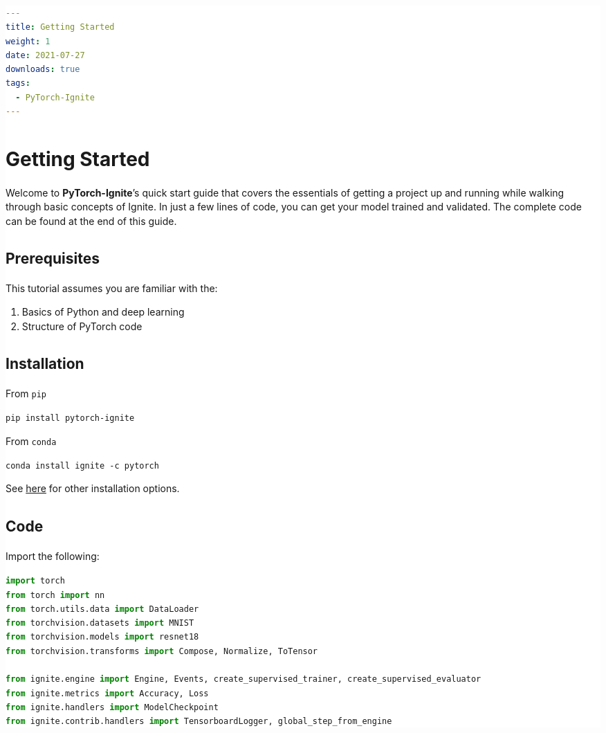 ```yaml
---
title: Getting Started
weight: 1
date: 2021-07-27
downloads: true
tags:
  - PyTorch-Ignite
---
```


# Getting Started

Welcome to **PyTorch-Ignite**’s quick start guide that covers the
essentials of getting a project up and running while walking through
basic concepts of Ignite. In just a few lines of code, you can get your
model trained and validated. The complete code can be found at the end
of this guide.



## Prerequisites

This tutorial assumes you are familiar with the:

1.  Basics of Python and deep learning
2.  Structure of PyTorch code

## Installation

From `pip`

``` shell
pip install pytorch-ignite
```

From `conda`

``` shell
conda install ignite -c pytorch
```

See [here](https://pytorch-ignite.ai/how-to-guides/installation/) for other installation
options.

## Code

Import the following:


```python
import torch
from torch import nn
from torch.utils.data import DataLoader
from torchvision.datasets import MNIST
from torchvision.models import resnet18
from torchvision.transforms import Compose, Normalize, ToTensor

from ignite.engine import Engine, Events, create_supervised_trainer, create_supervised_evaluator
from ignite.metrics import Accuracy, Loss
from ignite.handlers import ModelCheckpoint
from ignite.contrib.handlers import TensorboardLogger, global_step_from_engine
```
